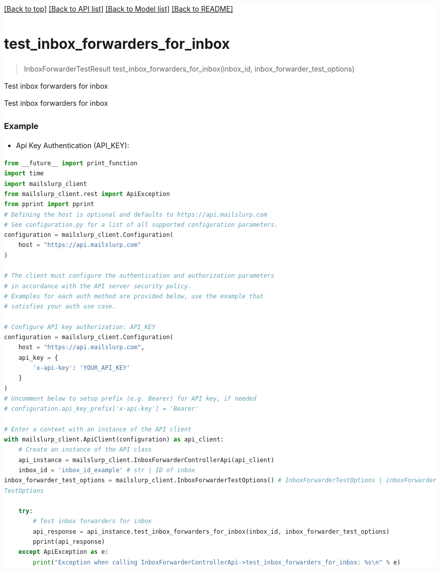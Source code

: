 [[Back to top]](#) [[Back to API list]](../README#documentation-for-api-endpoints) [[Back to Model list]](../README#documentation-for-models) [[Back to README]](../README)

# **test_inbox_forwarders_for_inbox**
> InboxForwarderTestResult test_inbox_forwarders_for_inbox(inbox_id, inbox_forwarder_test_options)

Test inbox forwarders for inbox

Test inbox forwarders for inbox

### Example

* Api Key Authentication (API_KEY):
```python
from __future__ import print_function
import time
import mailslurp_client
from mailslurp_client.rest import ApiException
from pprint import pprint
# Defining the host is optional and defaults to https://api.mailslurp.com
# See configuration.py for a list of all supported configuration parameters.
configuration = mailslurp_client.Configuration(
    host = "https://api.mailslurp.com"
)

# The client must configure the authentication and authorization parameters
# in accordance with the API server security policy.
# Examples for each auth method are provided below, use the example that
# satisfies your auth use case.

# Configure API key authorization: API_KEY
configuration = mailslurp_client.Configuration(
    host = "https://api.mailslurp.com",
    api_key = {
        'x-api-key': 'YOUR_API_KEY'
    }
)
# Uncomment below to setup prefix (e.g. Bearer) for API key, if needed
# configuration.api_key_prefix['x-api-key'] = 'Bearer'

# Enter a context with an instance of the API client
with mailslurp_client.ApiClient(configuration) as api_client:
    # Create an instance of the API class
    api_instance = mailslurp_client.InboxForwarderControllerApi(api_client)
    inbox_id = 'inbox_id_example' # str | ID of inbox
inbox_forwarder_test_options = mailslurp_client.InboxForwarderTestOptions() # InboxForwarderTestOptions | inboxForwarderTestOptions

    try:
        # Test inbox forwarders for inbox
        api_response = api_instance.test_inbox_forwarders_for_inbox(inbox_id, inbox_forwarder_test_options)
        pprint(api_response)
    except ApiException as e:
        print("Exception when calling InboxForwarderControllerApi->test_inbox_forwarders_for_inbox: %s\n" % e)
```

